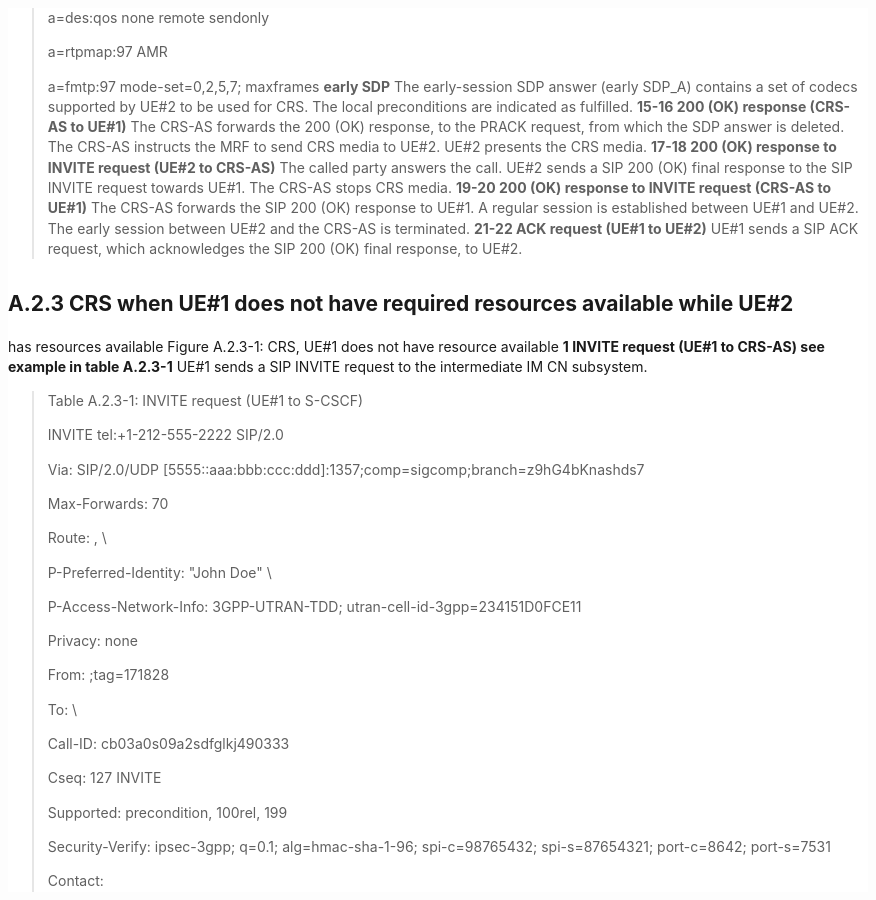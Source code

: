 > a=des:qos none remote sendonly
>
> a=rtpmap:97 AMR
>
> a=fmtp:97 mode-set=0,2,5,7; maxframes
**early SDP** The early-session SDP answer (early SDP_A) contains a set of
codecs supported by UE#2 to be used for CRS. The local preconditions are
indicated as fulfilled.
**15-16 200 (OK) response (CRS-AS to UE#1)**
The CRS-AS forwards the 200 (OK) response, to the PRACK request, from which
the SDP answer is deleted.
The CRS-AS instructs the MRF to send CRS media to UE#2. UE#2 presents the CRS
media.
**17-18 200 (OK) response to INVITE request (UE#2 to CRS-AS)**
The called party answers the call. UE#2 sends a SIP 200 (OK) final response to
the SIP INVITE request towards UE#1.
The CRS-AS stops CRS media.
**19-20 200 (OK) response to INVITE request (CRS-AS to UE#1)**
The CRS-AS forwards the SIP 200 (OK) response to UE#1.
A regular session is established between UE#1 and UE#2.
The early session between UE#2 and the CRS-AS is terminated.
**21-22 ACK request (UE#1 to UE#2)**
UE#1 sends a SIP ACK request, which acknowledges the SIP 200 (OK) final
response, to UE#2.
## A.2.3 CRS when UE#1 does not have required resources available while UE#2
has resources available
Figure A.2.3-1: CRS, UE#1 does not have resource available
**1 INVITE request (UE#1 to CRS-AS) see example in table A.2.3-1**
UE#1 sends a SIP INVITE request to the intermediate IM CN subsystem.
> Table A.2.3-1: INVITE request (UE#1 to S-CSCF)
>
> INVITE tel:+1-212-555-2222 SIP/2.0
>
> Via: SIP/2.0/UDP
> [5555::aaa:bbb:ccc:ddd]:1357;comp=sigcomp;branch=z9hG4bKnashds7
>
> Max-Forwards: 70
>
> Route: \,
> \
>
> P-Preferred-Identity: \"John Doe\" \
>
> P-Access-Network-Info: 3GPP-UTRAN-TDD; utran-cell-id-3gpp=234151D0FCE11
>
> Privacy: none
>
> From: \;tag=171828
>
> To: \
>
> Call-ID: cb03a0s09a2sdfglkj490333
>
> Cseq: 127 INVITE
>
> Supported: precondition, 100rel, 199
>
> Security-Verify: ipsec-3gpp; q=0.1; alg=hmac-sha-1-96; spi-c=98765432;
> spi-s=87654321; port-c=8642; port-s=7531
>
> Contact:
